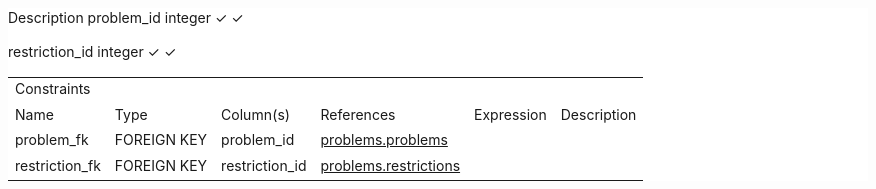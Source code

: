 <th>Description</th>
 </tr>
 </thead>
 <tbody>
 <tr>
 <td>problem_id</td>
 <td class="data-type">integer</td>
 <td class="bool-field"></td>
 <td class="bool-field">&#10003;</td>
 <td class="bool-field"></td>
 <td class="bool-field">&#10003;</td>
 <td class="value"></td>
 <td><p class="max-td-wth"><em></em></p></td>
 </tr>
 <tr>
 <td>restriction_id</td>
 <td class="data-type">integer</td>
 <td class="bool-field"></td>
 <td class="bool-field">&#10003;</td>
 <td class="bool-field"></td>
 <td class="bool-field">&#10003;</td>
 <td class="value"></td>
 <td><p class="max-td-wth"><em></em></p></td>
 </tr>
 <tr>
 <td colspan="8" class="nested-tab-parent">
 <table class="nested-tab">
 <tr>
 <td class="title" colspan="6">Constraints</td>
 </tr>
 <tr>
 <td class="title">Name</td>
 <td class="title">Type</td>
 <td class="title">Column(s)</td>
 <td class="title">References</td>
 <td class="title">Expression</td>
 <td class="title">Description</td>
 </tr>
 <tr>
 <td>problem_fk</td>
 <td class="value constr-type">FOREIGN KEY</td>
 <td>problem_id</td>
 <td><a href="#problems.problems">problems.problems</a></td>
 <td class="value"></td>
 <td colspan="3"><p class="max-td-wth"><em></em></p></td>
 </tr>
 <tr>
 <td>restriction_fk</td>
 <td class="value constr-type">FOREIGN KEY</td>
 <td>restriction_id</td>
 <td><a href="#problems.restrictions">problems.restrictions</a></td>
 <td class="value"></td>
 <td colspan="3"><p class="max-td-wth"><em></em></p></td>
 </tr>
 </table>
 </td>
 </tr>
 </tbody>
</table>
